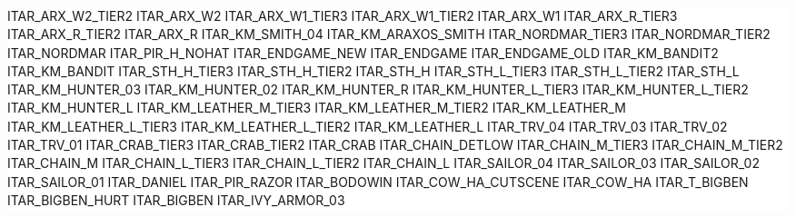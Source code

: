 ITAR_ARX_W2_TIER2
ITAR_ARX_W2
ITAR_ARX_W1_TIER3
ITAR_ARX_W1_TIER2
ITAR_ARX_W1
ITAR_ARX_R_TIER3
ITAR_ARX_R_TIER2
ITAR_ARX_R
ITAR_KM_SMITH_04
ITAR_KM_ARAXOS_SMITH
ITAR_NORDMAR_TIER3
ITAR_NORDMAR_TIER2
ITAR_NORDMAR
ITAR_PIR_H_NOHAT
ITAR_ENDGAME_NEW
ITAR_ENDGAME
ITAR_ENDGAME_OLD
ITAR_KM_BANDIT2
ITAR_KM_BANDIT
ITAR_STH_H_TIER3
ITAR_STH_H_TIER2
ITAR_STH_H
ITAR_STH_L_TIER3
ITAR_STH_L_TIER2
ITAR_STH_L
ITAR_KM_HUNTER_03
ITAR_KM_HUNTER_02
ITAR_KM_HUNTER_R
ITAR_KM_HUNTER_L_TIER3
ITAR_KM_HUNTER_L_TIER2
ITAR_KM_HUNTER_L
ITAR_KM_LEATHER_M_TIER3
ITAR_KM_LEATHER_M_TIER2
ITAR_KM_LEATHER_M
ITAR_KM_LEATHER_L_TIER3
ITAR_KM_LEATHER_L_TIER2
ITAR_KM_LEATHER_L
ITAR_TRV_04
ITAR_TRV_03
ITAR_TRV_02
ITAR_TRV_01
ITAR_CRAB_TIER3
ITAR_CRAB_TIER2
ITAR_CRAB
ITAR_CHAIN_DETLOW
ITAR_CHAIN_M_TIER3
ITAR_CHAIN_M_TIER2
ITAR_CHAIN_M
ITAR_CHAIN_L_TIER3
ITAR_CHAIN_L_TIER2
ITAR_CHAIN_L
ITAR_SAILOR_04
ITAR_SAILOR_03
ITAR_SAILOR_02
ITAR_SAILOR_01
ITAR_DANIEL
ITAR_PIR_RAZOR
ITAR_BODOWIN
ITAR_COW_HA_CUTSCENE
ITAR_COW_HA
ITAR_T_BIGBEN
ITAR_BIGBEN_HURT
ITAR_BIGBEN
ITAR_IVY_ARMOR_03
